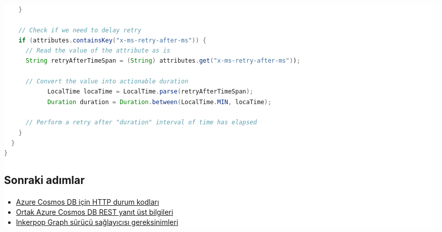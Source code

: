 ```java
    }

    // Check if we need to delay retry
    if (attributes.containsKey("x-ms-retry-after-ms")) {
      // Read the value of the attribute as is
      String retryAfterTimeSpan = (String) attributes.get("x-ms-retry-after-ms"));

      // Convert the value into actionable duration
            LocalTime locaTime = LocalTime.parse(retryAfterTimeSpan);
            Duration duration = Duration.between(LocalTime.MIN, locaTime);

      // Perform a retry after "duration" interval of time has elapsed
    }
  }
}

```

## <a name="next-steps"></a>Sonraki adımlar
* [Azure Cosmos DB için HTTP durum kodları](https://docs.microsoft.com/rest/api/cosmos-db/http-status-codes-for-cosmosdb) 
* [Ortak Azure Cosmos DB REST yanıt üst bilgileri](https://docs.microsoft.com/rest/api/cosmos-db/common-cosmosdb-rest-response-headers)
* [Inkerpop Graph sürücü sağlayıcısı gereksinimleri]( http://tinkerpop.apache.org/docs/current/dev/provider/#_graph_driver_provider_requirements)
